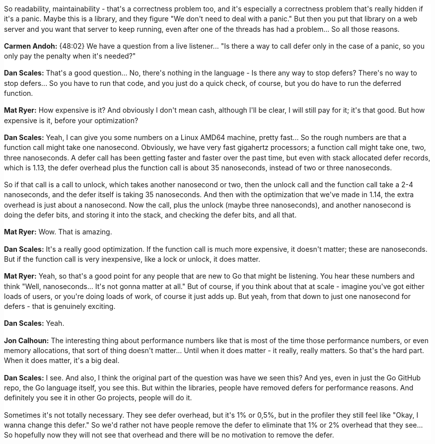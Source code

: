 So readability, maintainability - that's a correctness problem too, and it's especially a correctness problem that's really hidden if it's a panic. Maybe this is a library, and they figure "We don't need to deal with a panic." But then you put that library on a web server and you want that server to keep running, even after one of the threads has had a problem... So all those reasons.

**Carmen Andoh:** \{48:02\} We have a question from a live listener... "Is there a way to call defer only in the case of a panic, so you only pay the penalty when it's needed?"

**Dan Scales:** That's a good question... No, there's nothing in the language - Is there any way to stop defers? There's no way to stop defers... So you have to run that code, and you just do a quick check, of course, but you do have to run the deferred function.

**Mat Ryer:** How expensive is it? And obviously I don't mean cash, although I'll be clear, I will still pay for it; it's that good. But how expensive is it, before your optimization?

**Dan Scales:** Yeah, I can give you some numbers on a Linux AMD64 machine, pretty fast... So the rough numbers are that a function call might take one nanosecond. Obviously, we have very fast gigahertz processors; a function call might take one, two, three nanoseconds. A defer call has been getting faster and faster over the past time, but even with stack allocated defer records, which is 1.13, the defer overhead plus the function call is about 35 nanoseconds, instead of two or three nanoseconds.

So if that call is a call to unlock, which takes another nanosecond or two, then the unlock call and the function call take a 2-4 nanoseconds, and the defer itself is taking 35 nanoseconds. And then with the optimization that we've made in 1.14, the extra overhead is just about a nanosecond. Now the call, plus the unlock (maybe three nanoseconds), and another nanosecond is doing the defer bits, and storing it into the stack, and checking the defer bits, and all that.

**Mat Ryer:** Wow. That is amazing.

**Dan Scales:** It's a really good optimization. If the function call is much more expensive, it doesn't matter; these are nanoseconds. But if the function call is very inexpensive, like a lock or unlock, it does matter.

**Mat Ryer:** Yeah, so that's a good point for any people that are new to Go that might be listening. You hear these numbers and think "Well, nanoseconds... It's not gonna matter at all." But of course, if you think about that at scale - imagine you've got either loads of users, or you're doing loads of work, of course it just adds up. But yeah, from that down to just one nanosecond for defers - that is genuinely exciting.

**Dan Scales:** Yeah.

**Jon Calhoun:** The interesting thing about performance numbers like that is most of the time those performance numbers, or even memory allocations, that sort of thing doesn't matter... Until when it does matter - it really, really matters. So that's the hard part. When it does matter, it's a big deal.

**Dan Scales:** I see. And also, I think the original part of the question was have we seen this? And yes, even in just the Go GitHub repo, the Go language itself, you see this. But within the libraries, people have removed defers for performance reasons. And definitely you see it in other Go projects, people will do it.

Sometimes it's not totally necessary. They see defer overhead, but it's 1% or 0,5%, but in the profiler they still feel like "Okay, I wanna change this defer." So we'd rather not have people remove the defer to eliminate that 1% or 2% overhead that they see... So hopefully now they will not see that overhead and there will be no motivation to remove the defer.
